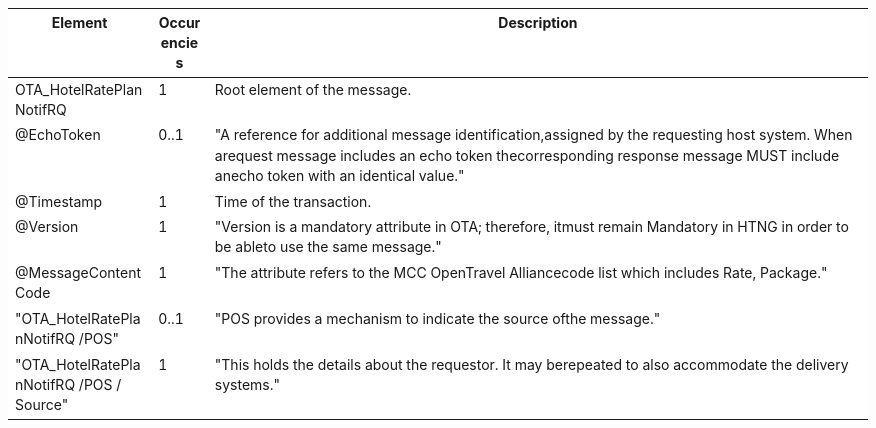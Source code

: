 | Element                                                                                                       | Occurencies  | Description                                                                                                                                                                                                                                                                                                                                                                                                                                                                                                                                 | 
|---------------------------------------------------------------------------------------------------------------|--------------|---------------------------------------------------------------------------------------------------------------------------------------------------------------------------------------------------------------------------------------------------------------------------------------------------------------------------------------------------------------------------------------------------------------------------------------------------------------------------------------------------------------------------------------------| 
| OTA_HotelRatePlanNotifRQ                                                                                      | 1            | Root element of the message.                                                                                                                                                                                                                                                                                                                                                                                                                                                                                                                | 
| @EchoToken                                                                                                    | 0..1         | "A reference for additional message identification,assigned by the requesting host system. When arequest message includes an echo token thecorresponding response message MUST include anecho token with an identical value."                                                                                                                                                                                                                                                                                                               | 
| @Timestamp                                                                                                    | 1            | Time of the transaction.                                                                                                                                                                                                                                                                                                                                                                                                                                                                                                                    | 
| @Version                                                                                                      | 1            | "Version is a mandatory attribute in OTA; therefore, itmust remain Mandatory in HTNG in order to be ableto use the same message."                                                                                                                                                                                                                                                                                                                                                                                                           | 
| @MessageContentCode                                                                                           | 1            | "The attribute refers to the MCC OpenTravel Alliancecode list which includes Rate, Package."                                                                                                                                                                                                                                                                                                                                                                                                                                                | 
| "OTA_HotelRatePlanNotifRQ /POS"                                                                               | 0..1         | "POS provides a mechanism to indicate the source ofthe message."                                                                                                                                                                                                                                                                                                                                                                                                                                                                            | 
| "OTA_HotelRatePlanNotifRQ /POS / Source"                                                                      | 1            | "This holds the details about the requestor. It may berepeated to also accommodate the delivery systems."                                                                                                                                                                                                                                                                                                                                                                                                                                   | 